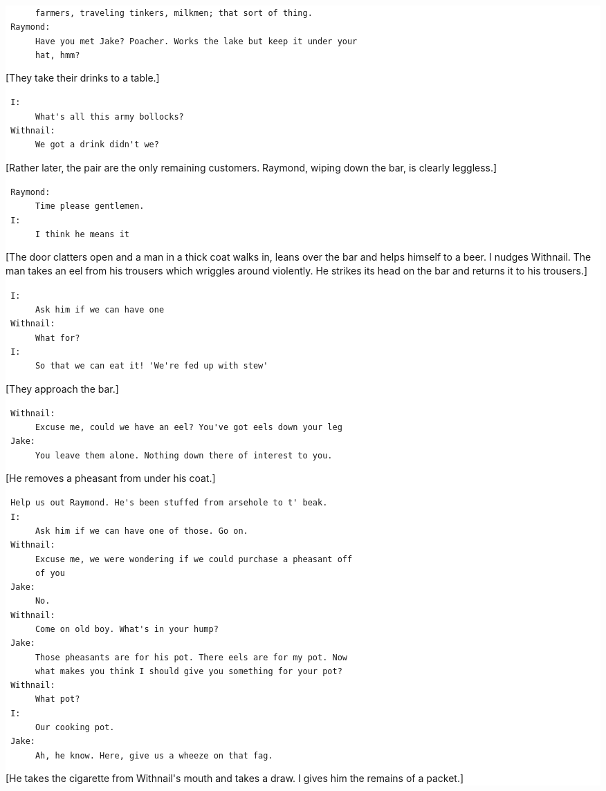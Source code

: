           farmers, traveling tinkers, milkmen; that sort of thing.
     Raymond:
          Have you met Jake? Poacher. Works the lake but keep it under your
          hat, hmm?
[They take their drinks to a table.]

     I:
          What's all this army bollocks?
     Withnail:
          We got a drink didn't we?
[Rather later, the pair are the only remaining customers. Raymond, wiping
down the bar, is clearly leggless.]

     Raymond:
          Time please gentlemen.
     I:
          I think he means it
[The door clatters open and a man in a thick coat walks in, leans over the
bar and helps himself to a beer. I nudges Withnail. The man takes an eel
from his trousers which wriggles around violently. He strikes its head on
the bar and returns it to his trousers.]

     I:
          Ask him if we can have one
     Withnail:
          What for?
     I:
          So that we can eat it! 'We're fed up with stew'
[They approach the bar.]

     Withnail:
          Excuse me, could we have an eel? You've got eels down your leg
     Jake:
          You leave them alone. Nothing down there of interest to you.
[He removes a pheasant from under his coat.]

     Help us out Raymond. He's been stuffed from arsehole to t' beak.
     I:
          Ask him if we can have one of those. Go on.
     Withnail:
          Excuse me, we were wondering if we could purchase a pheasant off
          of you
     Jake:
          No.
     Withnail:
          Come on old boy. What's in your hump?
     Jake:
          Those pheasants are for his pot. There eels are for my pot. Now
          what makes you think I should give you something for your pot?
     Withnail:
          What pot?
     I:
          Our cooking pot.
     Jake:
          Ah, he know. Here, give us a wheeze on that fag.
[He takes the cigarette from Withnail's mouth and takes a draw. I gives him
the remains of a packet.]
